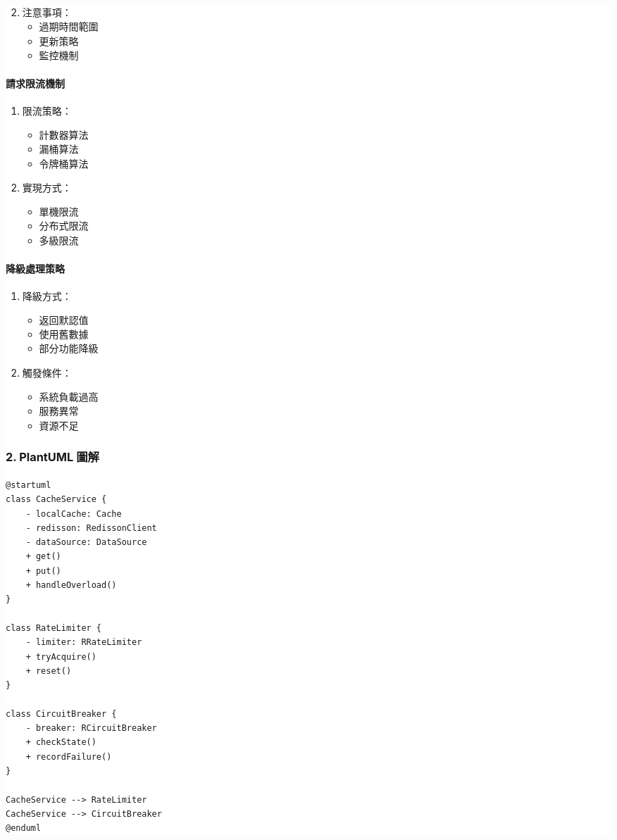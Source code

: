2. 注意事項：
   - 過期時間範圍
   - 更新策略
   - 監控機制

#### 請求限流機制
1. 限流策略：
   - 計數器算法
   - 漏桶算法
   - 令牌桶算法

2. 實現方式：
   - 單機限流
   - 分布式限流
   - 多級限流

#### 降級處理策略
1. 降級方式：
   - 返回默認值
   - 使用舊數據
   - 部分功能降級

2. 觸發條件：
   - 系統負載過高
   - 服務異常
   - 資源不足

### 2. PlantUML 圖解
```plantuml
@startuml
class CacheService {
    - localCache: Cache
    - redisson: RedissonClient
    - dataSource: DataSource
    + get()
    + put()
    + handleOverload()
}

class RateLimiter {
    - limiter: RRateLimiter
    + tryAcquire()
    + reset()
}

class CircuitBreaker {
    - breaker: RCircuitBreaker
    + checkState()
    + recordFailure()
}

CacheService --> RateLimiter
CacheService --> CircuitBreaker
@enduml
```
